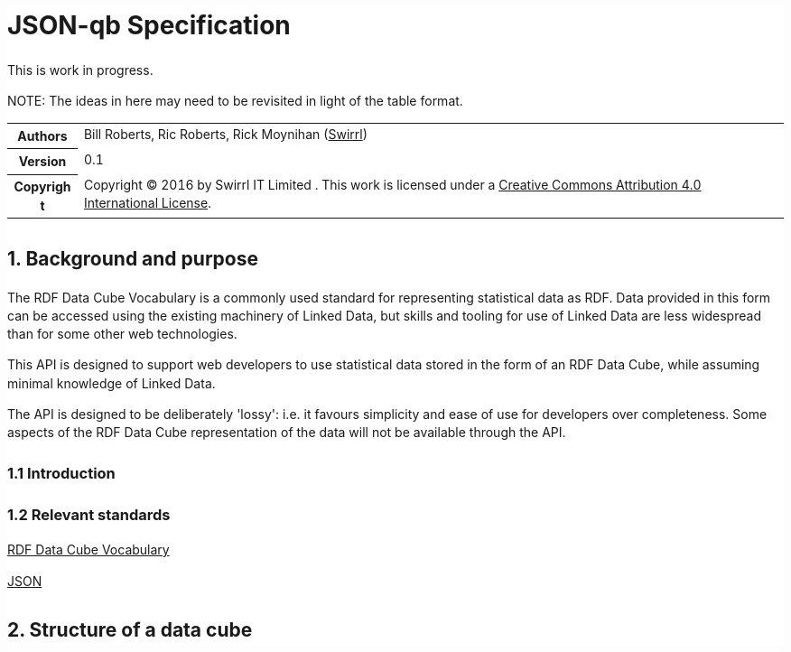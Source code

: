 # JSON-qb Specification

This is work in progress.

NOTE: The ideas in here may need to be revisited in light of the table
format.


<table class="table">
  <tr>
    <th>Authors</th>
    <td>
      Bill Roberts, Ric Roberts, Rick Moynihan (<a href="http://www.swirrl.com">Swirrl</a>)
    </td>
  </tr>
  <tr>
    <th>Version</th>
    <td>0.1</td>
  </tr>
  <tr>
    <th>Copyright</th>
    <td>
      Copyright &copy; 2016 by Swirrl IT Limited . This work is licensed under a
      <a href="http://creativecommons.org/licenses/by/4.0/">
        Creative Commons Attribution 4.0 International License</a>.
    </td>
  </tr>
</table>

## 1. Background and purpose

The RDF Data Cube Vocabulary is a commonly used standard for representing statistical data as RDF.  Data provided in this form can be accessed using the existing machinery of Linked Data, but skills and tooling for use of Linked Data are less widespread than for some other web technologies.

This API is designed to support web developers to use statistical data stored in the form of an RDF Data Cube, while assuming minimal knowledge of Linked Data.

The API is designed to be deliberately 'lossy': i.e. it favours simplicity and ease of use for developers over completeness.  Some aspects of the RDF Data Cube representation of the data will not be available through the API.

### 1.1 Introduction


### 1.2 Relevant standards

[RDF Data Cube Vocabulary](https://www.w3.org/TR/vocab-data-cube/)

[JSON](https://tools.ietf.org/html/rfc7159)

## 2. Structure of a data cube
